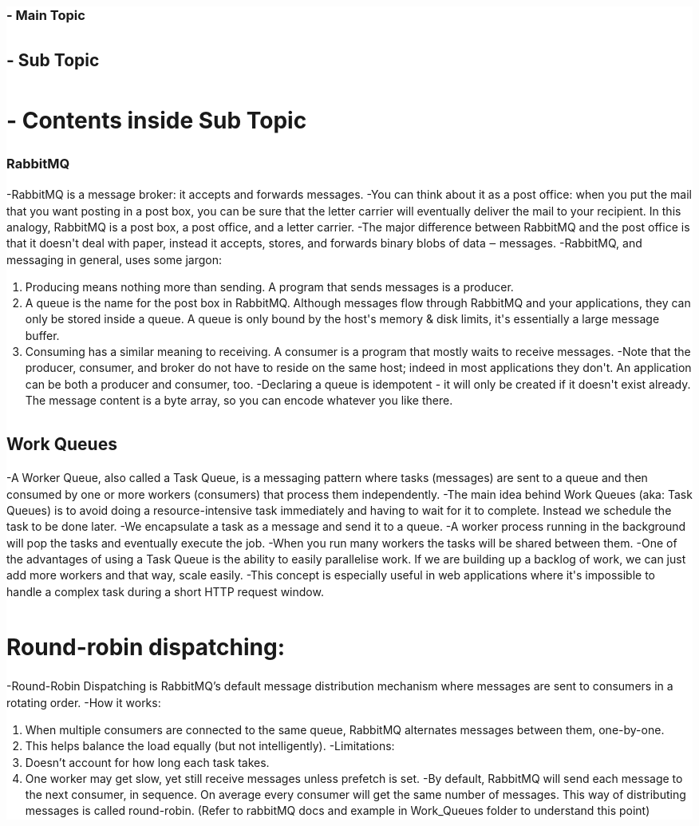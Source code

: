 ### - Main Topic
##  - Sub Topic
#   - Contents inside Sub Topic

### RabbitMQ
-RabbitMQ is a message broker: it accepts and forwards messages. 
-You can think about it as a post office: when you put the mail that you want posting in a post box, you can be sure that the letter carrier will eventually deliver the mail to your recipient. In this analogy, RabbitMQ is a post box, a post office, and a letter carrier.
-The major difference between RabbitMQ and the post office is that it doesn't deal with paper, instead it accepts, stores, and forwards binary blobs of data ‒ messages.
-RabbitMQ, and messaging in general, uses some jargon:
1) Producing means nothing more than sending. A program that sends messages is a producer.
2) A queue is the name for the post box in RabbitMQ. Although messages flow through RabbitMQ and your applications, they can only be stored inside a queue. A queue is only bound by the host's memory & disk limits, it's essentially a large message buffer.
3) Consuming has a similar meaning to receiving. A consumer is a program that mostly waits to receive messages.
-Note that the producer, consumer, and broker do not have to reside on the same host; indeed in most applications they don't. An application can be both a producer and consumer, too.
-Declaring a queue is idempotent - it will only be created if it doesn't exist already. The message content is a byte array, so you can encode whatever you like there.

## Work Queues
-A Worker Queue, also called a Task Queue, is a messaging pattern where tasks (messages) are sent to a queue and then consumed by one or more workers (consumers) that process them independently.
-The main idea behind Work Queues (aka: Task Queues) is to avoid doing a resource-intensive task immediately and having to wait for it to complete. Instead we schedule the task to be done later. 
-We encapsulate a task as a message and send it to a queue.
-A worker process running in the background will pop the tasks and eventually execute the job. 
-When you run many workers the tasks will be shared between them.
-One of the advantages of using a Task Queue is the ability to easily parallelise work. If we are building up a backlog of work, we can just add more workers and that way, scale easily.
-This concept is especially useful in web applications where it's impossible to handle a complex task during a short HTTP request window.

# Round-robin dispatching:
 -Round-Robin Dispatching is RabbitMQ’s default message distribution mechanism where messages are sent to consumers in a rotating order.
 -How it works:
1) When multiple consumers are connected to the same queue, RabbitMQ alternates messages between them, one-by-one.
2) This helps balance the load equally (but not intelligently).
 -Limitations:
1) Doesn’t account for how long each task takes.
2) One worker may get slow, yet still receive messages unless prefetch is set.
 -By default, RabbitMQ will send each message to the next consumer, in sequence. On average every consumer will get the same number of messages. This way of distributing messages is called round-robin. (Refer to rabbitMQ docs and example in Work_Queues folder to understand this point)

